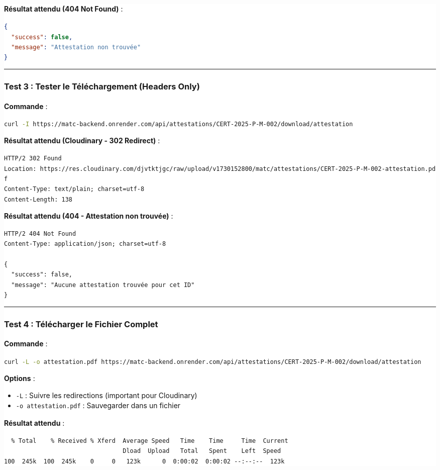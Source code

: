 **Résultat attendu (404 Not Found)** :
```json
{
  "success": false,
  "message": "Attestation non trouvée"
}
```

---

### Test 3 : Tester le Téléchargement (Headers Only)

**Commande** :
```bash
curl -I https://matc-backend.onrender.com/api/attestations/CERT-2025-P-M-002/download/attestation
```

**Résultat attendu (Cloudinary - 302 Redirect)** :
```
HTTP/2 302 Found
Location: https://res.cloudinary.com/djvtktjgc/raw/upload/v1730152800/matc/attestations/CERT-2025-P-M-002-attestation.pdf
Content-Type: text/plain; charset=utf-8
Content-Length: 138
```

**Résultat attendu (404 - Attestation non trouvée)** :
```
HTTP/2 404 Not Found
Content-Type: application/json; charset=utf-8

{
  "success": false,
  "message": "Aucune attestation trouvée pour cet ID"
}
```

---

### Test 4 : Télécharger le Fichier Complet

**Commande** :
```bash
curl -L -o attestation.pdf https://matc-backend.onrender.com/api/attestations/CERT-2025-P-M-002/download/attestation
```

**Options** :
- `-L` : Suivre les redirections (important pour Cloudinary)
- `-o attestation.pdf` : Sauvegarder dans un fichier

**Résultat attendu** :
```
  % Total    % Received % Xferd  Average Speed   Time    Time     Time  Current
                                 Dload  Upload   Total   Spent    Left  Speed
100  245k  100  245k    0     0   123k      0  0:00:02  0:00:02 --:--:--  123k
```
